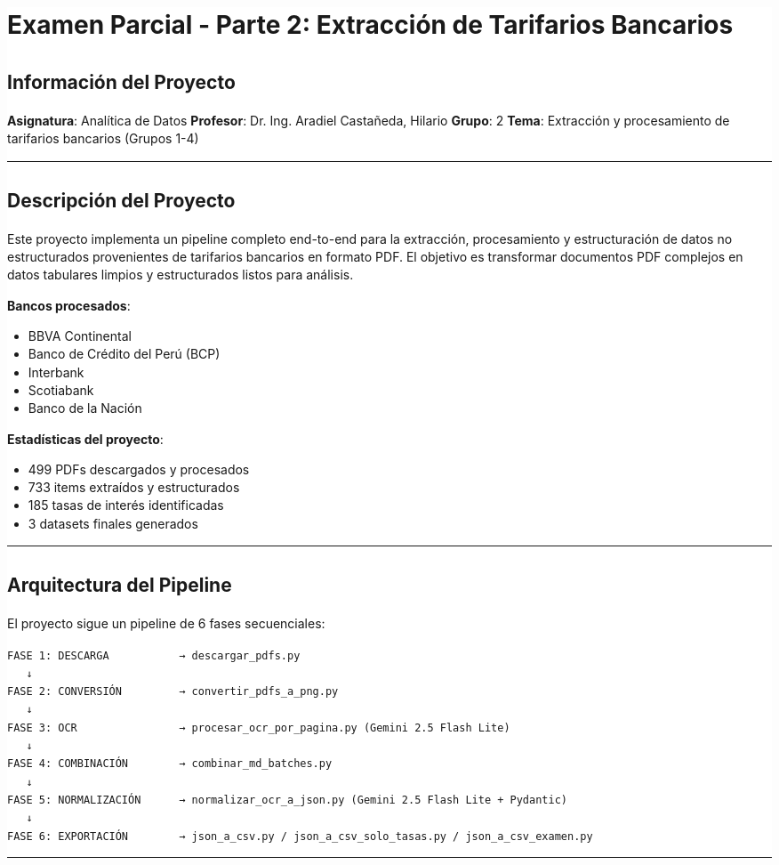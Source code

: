 # Examen Parcial - Parte 2: Extracción de Tarifarios Bancarios

## Información del Proyecto

**Asignatura**: Analítica de Datos
**Profesor**: Dr. Ing. Aradiel Castañeda, Hilario
**Grupo**: 2
**Tema**: Extracción y procesamiento de tarifarios bancarios (Grupos 1-4)

---

## Descripción del Proyecto

Este proyecto implementa un pipeline completo end-to-end para la extracción, procesamiento y estructuración de datos no estructurados provenientes de tarifarios bancarios en formato PDF. El objetivo es transformar documentos PDF complejos en datos tabulares limpios y estructurados listos para análisis.

**Bancos procesados**:
- BBVA Continental
- Banco de Crédito del Perú (BCP)
- Interbank
- Scotiabank
- Banco de la Nación

**Estadísticas del proyecto**:
- 499 PDFs descargados y procesados
- 733 items extraídos y estructurados
- 185 tasas de interés identificadas
- 3 datasets finales generados

---

## Arquitectura del Pipeline

El proyecto sigue un pipeline de 6 fases secuenciales:

```
FASE 1: DESCARGA           → descargar_pdfs.py
   ↓
FASE 2: CONVERSIÓN         → convertir_pdfs_a_png.py
   ↓
FASE 3: OCR                → procesar_ocr_por_pagina.py (Gemini 2.5 Flash Lite)
   ↓
FASE 4: COMBINACIÓN        → combinar_md_batches.py
   ↓
FASE 5: NORMALIZACIÓN      → normalizar_ocr_a_json.py (Gemini 2.5 Flash Lite + Pydantic)
   ↓
FASE 6: EXPORTACIÓN        → json_a_csv.py / json_a_csv_solo_tasas.py / json_a_csv_examen.py
```

---